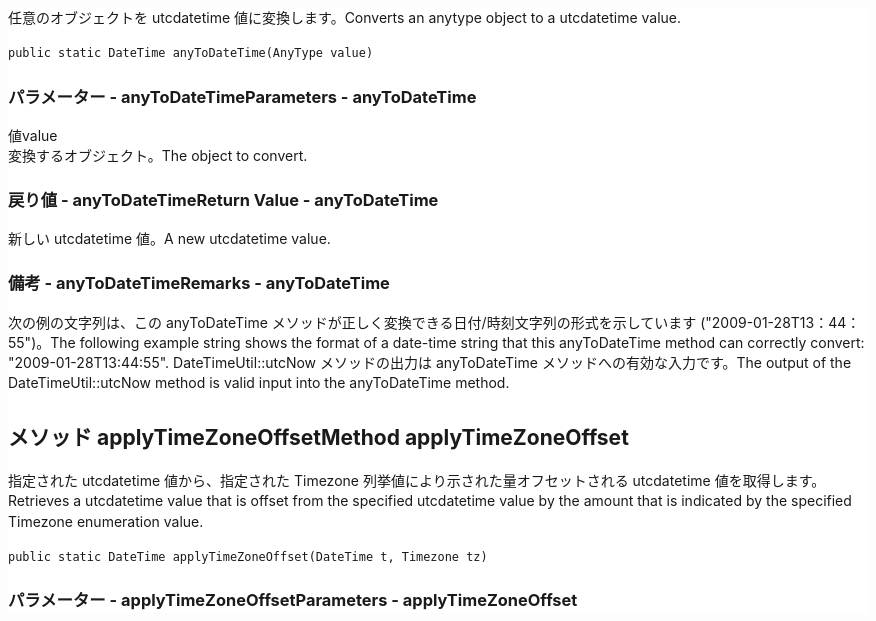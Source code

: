 <span data-ttu-id="0c8b4-266">任意のオブジェクトを utcdatetime 値に変換します。</span><span class="sxs-lookup"><span data-stu-id="0c8b4-266">Converts an anytype object to a utcdatetime value.</span></span>

```xpp
public static DateTime anyToDateTime(AnyType value)
```

### <a name="parameters---anytodatetime"></a><span data-ttu-id="0c8b4-267">パラメーター - anyToDateTime</span><span class="sxs-lookup"><span data-stu-id="0c8b4-267">Parameters - anyToDateTime</span></span>

<span data-ttu-id="0c8b4-268">値</span><span class="sxs-lookup"><span data-stu-id="0c8b4-268">value</span></span>  
<span data-ttu-id="0c8b4-269">変換するオブジェクト。</span><span class="sxs-lookup"><span data-stu-id="0c8b4-269">The object to convert.</span></span>

### <a name="return-value---anytodatetime"></a><span data-ttu-id="0c8b4-270">戻り値 - anyToDateTime</span><span class="sxs-lookup"><span data-stu-id="0c8b4-270">Return Value - anyToDateTime</span></span>

<span data-ttu-id="0c8b4-271">新しい utcdatetime 値。</span><span class="sxs-lookup"><span data-stu-id="0c8b4-271">A new utcdatetime value.</span></span>

### <a name="remarks---anytodatetime"></a><span data-ttu-id="0c8b4-272">備考 - anyToDateTime</span><span class="sxs-lookup"><span data-stu-id="0c8b4-272">Remarks - anyToDateTime</span></span>

<span data-ttu-id="0c8b4-273">次の例の文字列は、この anyToDateTime メソッドが正しく変換できる日付/時刻文字列の形式を示しています ("2009-01-28T13：44：55")。</span><span class="sxs-lookup"><span data-stu-id="0c8b4-273">The following example string shows the format of a date-time string that this anyToDateTime method can correctly convert: "2009-01-28T13:44:55".</span></span> <span data-ttu-id="0c8b4-274">DateTimeUtil::utcNow メソッドの出力は anyToDateTime メソッドへの有効な入力です。</span><span class="sxs-lookup"><span data-stu-id="0c8b4-274">The output of the DateTimeUtil::utcNow method is valid input into the anyToDateTime method.</span></span>

## <a name="method-applytimezoneoffset"></a><span data-ttu-id="0c8b4-275">メソッド applyTimeZoneOffset</span><span class="sxs-lookup"><span data-stu-id="0c8b4-275">Method applyTimeZoneOffset</span></span>

<span data-ttu-id="0c8b4-276">指定された utcdatetime 値から、指定された Timezone 列挙値により示された量オフセットされる utcdatetime 値を取得します。</span><span class="sxs-lookup"><span data-stu-id="0c8b4-276">Retrieves a utcdatetime value that is offset from the specified utcdatetime value by the amount that is indicated by the specified Timezone enumeration value.</span></span>

```xpp
public static DateTime applyTimeZoneOffset(DateTime t, Timezone tz)
```

### <a name="parameters---applytimezoneoffset"></a><span data-ttu-id="0c8b4-277">パラメーター - applyTimeZoneOffset</span><span class="sxs-lookup"><span data-stu-id="0c8b4-277">Parameters - applyTimeZoneOffset</span></span>
